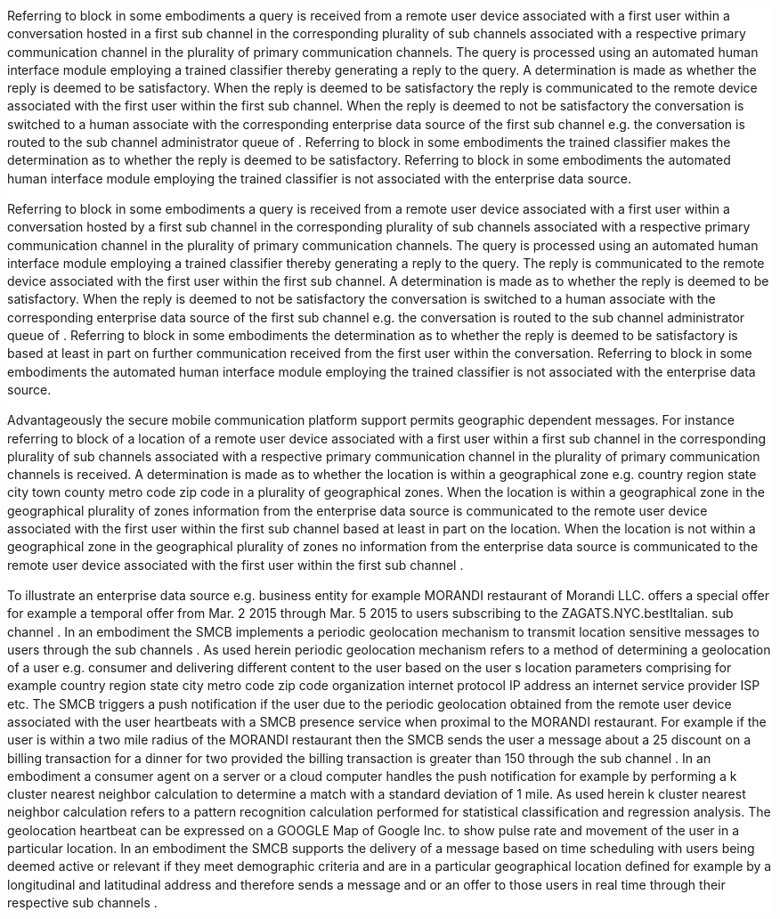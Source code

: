 Referring to block in some embodiments a query is received from a remote user device associated with a first user within a conversation hosted in a first sub channel in the corresponding plurality of sub channels associated with a respective primary communication channel in the plurality of primary communication channels. The query is processed using an automated human interface module employing a trained classifier thereby generating a reply to the query. A determination is made as whether the reply is deemed to be satisfactory. When the reply is deemed to be satisfactory the reply is communicated to the remote device associated with the first user within the first sub channel. When the reply is deemed to not be satisfactory the conversation is switched to a human associate with the corresponding enterprise data source of the first sub channel e.g. the conversation is routed to the sub channel administrator queue of . Referring to block in some embodiments the trained classifier makes the determination as to whether the reply is deemed to be satisfactory. Referring to block in some embodiments the automated human interface module employing the trained classifier is not associated with the enterprise data source.

Referring to block in some embodiments a query is received from a remote user device associated with a first user within a conversation hosted by a first sub channel in the corresponding plurality of sub channels associated with a respective primary communication channel in the plurality of primary communication channels. The query is processed using an automated human interface module employing a trained classifier thereby generating a reply to the query. The reply is communicated to the remote device associated with the first user within the first sub channel. A determination is made as to whether the reply is deemed to be satisfactory. When the reply is deemed to not be satisfactory the conversation is switched to a human associate with the corresponding enterprise data source of the first sub channel e.g. the conversation is routed to the sub channel administrator queue of . Referring to block in some embodiments the determination as to whether the reply is deemed to be satisfactory is based at least in part on further communication received from the first user within the conversation. Referring to block in some embodiments the automated human interface module employing the trained classifier is not associated with the enterprise data source.

Advantageously the secure mobile communication platform support permits geographic dependent messages. For instance referring to block of a location of a remote user device associated with a first user within a first sub channel in the corresponding plurality of sub channels associated with a respective primary communication channel in the plurality of primary communication channels is received. A determination is made as to whether the location is within a geographical zone e.g. country region state city town county metro code zip code in a plurality of geographical zones. When the location is within a geographical zone in the geographical plurality of zones information from the enterprise data source is communicated to the remote user device associated with the first user within the first sub channel based at least in part on the location. When the location is not within a geographical zone in the geographical plurality of zones no information from the enterprise data source is communicated to the remote user device associated with the first user within the first sub channel .

To illustrate an enterprise data source e.g. business entity for example MORANDI restaurant of Morandi LLC. offers a special offer for example a temporal offer from Mar. 2 2015 through Mar. 5 2015 to users subscribing to the ZAGATS.NYC.bestItalian. sub channel . In an embodiment the SMCB implements a periodic geolocation mechanism to transmit location sensitive messages to users through the sub channels . As used herein periodic geolocation mechanism refers to a method of determining a geolocation of a user e.g. consumer and delivering different content to the user based on the user s location parameters comprising for example country region state city metro code zip code organization internet protocol IP address an internet service provider ISP etc. The SMCB triggers a push notification if the user due to the periodic geolocation obtained from the remote user device associated with the user heartbeats with a SMCB presence service when proximal to the MORANDI restaurant. For example if the user is within a two mile radius of the MORANDI restaurant then the SMCB sends the user a message about a 25 discount on a billing transaction for a dinner for two provided the billing transaction is greater than 150 through the sub channel . In an embodiment a consumer agent on a server or a cloud computer handles the push notification for example by performing a k cluster nearest neighbor calculation to determine a match with a standard deviation of 1 mile. As used herein k cluster nearest neighbor calculation refers to a pattern recognition calculation performed for statistical classification and regression analysis. The geolocation heartbeat can be expressed on a GOOGLE Map of Google Inc. to show pulse rate and movement of the user in a particular location. In an embodiment the SMCB supports the delivery of a message based on time scheduling with users being deemed active or relevant if they meet demographic criteria and are in a particular geographical location defined for example by a longitudinal and latitudinal address and therefore sends a message and or an offer to those users in real time through their respective sub channels .
